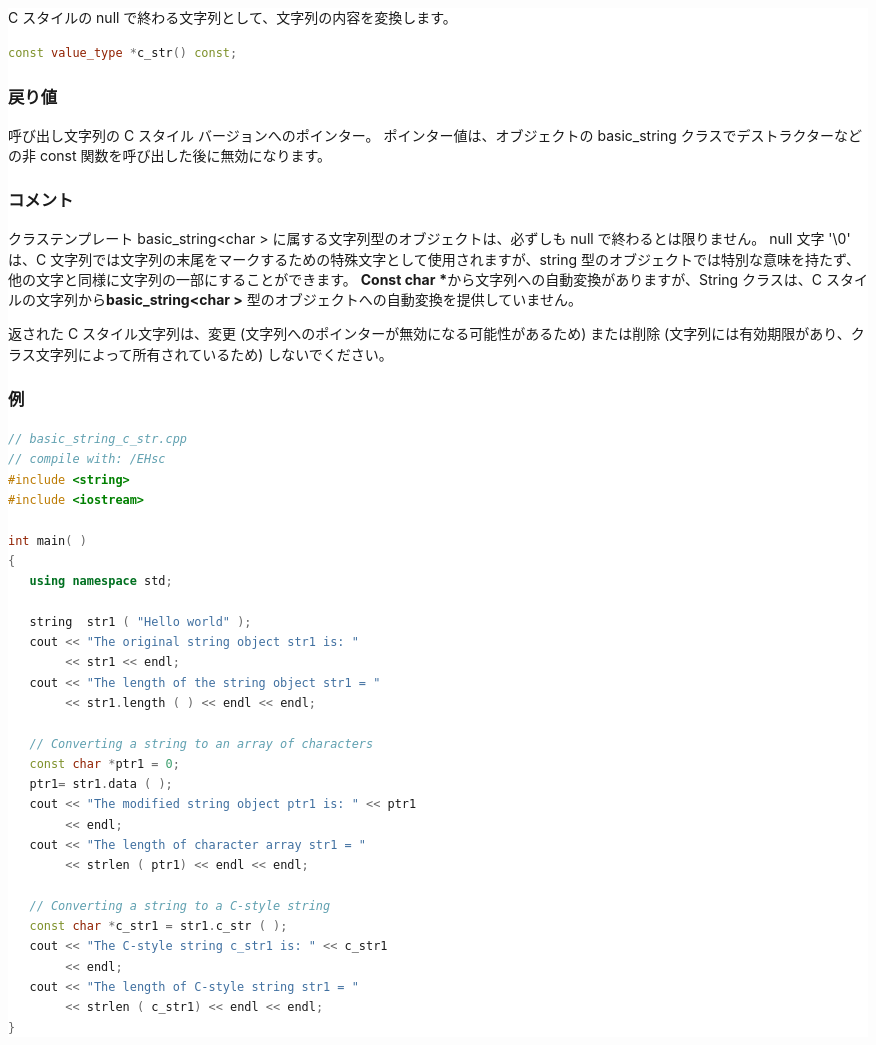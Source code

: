 C スタイルの null で終わる文字列として、文字列の内容を変換します。

```cpp
const value_type *c_str() const;
```

### <a name="return-value"></a>戻り値

呼び出し文字列の C スタイル バージョンへのポインター。  ポインター値は、オブジェクトの basic_string クラスでデストラクターなどの非 const 関数を呼び出した後に無効になります。

### <a name="remarks"></a>コメント

クラステンプレート basic_string\<char > に属する文字列型のオブジェクトは、必ずしも null で終わるとは限りません。 null 文字 '\0' は、C 文字列では文字列の末尾をマークするための特殊文字として使用されますが、string 型のオブジェクトでは特別な意味を持たず、他の文字と同様に文字列の一部にすることができます。 **Const char** <strong>\*</strong>から文字列への自動変換がありますが、String クラスは、C スタイルの文字列から**basic_string\<char >** 型のオブジェクトへの自動変換を提供していません。

返された C スタイル文字列は、変更 (文字列へのポインターが無効になる可能性があるため) または削除 (文字列には有効期限があり、クラス文字列によって所有されているため) しないでください。

### <a name="example"></a>例

```cpp
// basic_string_c_str.cpp
// compile with: /EHsc
#include <string>
#include <iostream>

int main( )
{
   using namespace std;

   string  str1 ( "Hello world" );
   cout << "The original string object str1 is: "
        << str1 << endl;
   cout << "The length of the string object str1 = "
        << str1.length ( ) << endl << endl;

   // Converting a string to an array of characters
   const char *ptr1 = 0;
   ptr1= str1.data ( );
   cout << "The modified string object ptr1 is: " << ptr1
        << endl;
   cout << "The length of character array str1 = "
        << strlen ( ptr1) << endl << endl;

   // Converting a string to a C-style string
   const char *c_str1 = str1.c_str ( );
   cout << "The C-style string c_str1 is: " << c_str1
        << endl;
   cout << "The length of C-style string str1 = "
        << strlen ( c_str1) << endl << endl;
}
```
